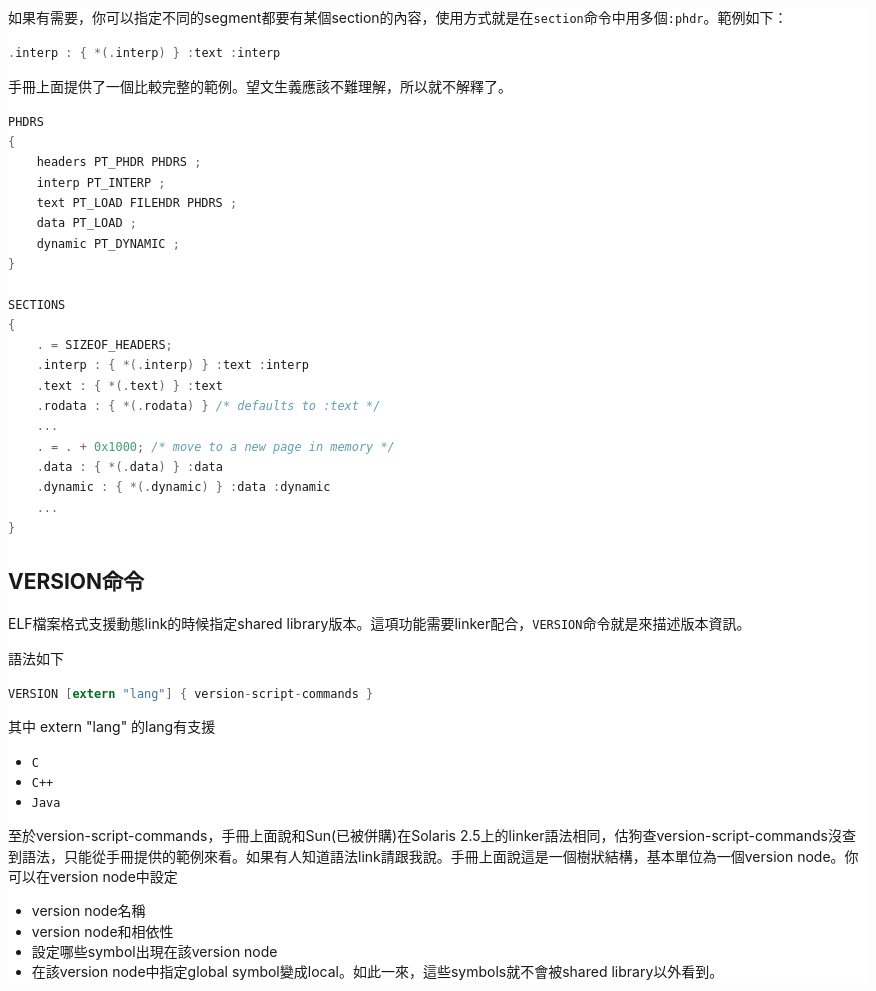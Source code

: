   
如果有需要，你可以指定不同的segment都要有某個section的內容，使用方式就是在`section`命令中用多個`:phdr`。範例如下：

```c
.interp : { *(.interp) } :text :interp
```

手冊上面提供了一個比較完整的範例。望文生義應該不難理解，所以就不解釋了。

```c
PHDRS
{
	headers PT_PHDR PHDRS ;
	interp PT_INTERP ;
	text PT_LOAD FILEHDR PHDRS ;
	data PT_LOAD ;
	dynamic PT_DYNAMIC ;
}

SECTIONS
{
	. = SIZEOF_HEADERS;
	.interp : { *(.interp) } :text :interp
	.text : { *(.text) } :text
	.rodata : { *(.rodata) } /* defaults to :text */
	...
	. = . + 0x1000; /* move to a new page in memory */
	.data : { *(.data) } :data
	.dynamic : { *(.dynamic) } :data :dynamic
	...
}
```


<a name="ver"></a>
## VERSION命令
ELF檔案格式支援動態link的時候指定shared library版本。這項功能需要linker配合，`VERSION`命令就是來描述版本資訊。

語法如下

```c
VERSION [extern "lang"] { version-script-commands }
```

其中 extern &quot;lang&quot; 的lang有支援

* `C`
* `C++`
* `Java`


至於version-script-commands，手冊上面說和Sun(已被併購)在Solaris 2.5上的linker語法相同，估狗查version-script-commands沒查到語法，只能從手冊提供的範例來看。如果有人知道語法link請跟我說。手冊上面說這是一個樹狀結構，基本單位為一個version node。你可以在version node中設定

* version node名稱
* version node和相依性
* 設定哪些symbol出現在該version node
* 在該version node中指定global symbol變成local。如此一來，這些symbols就不會被shared library以外看到。
